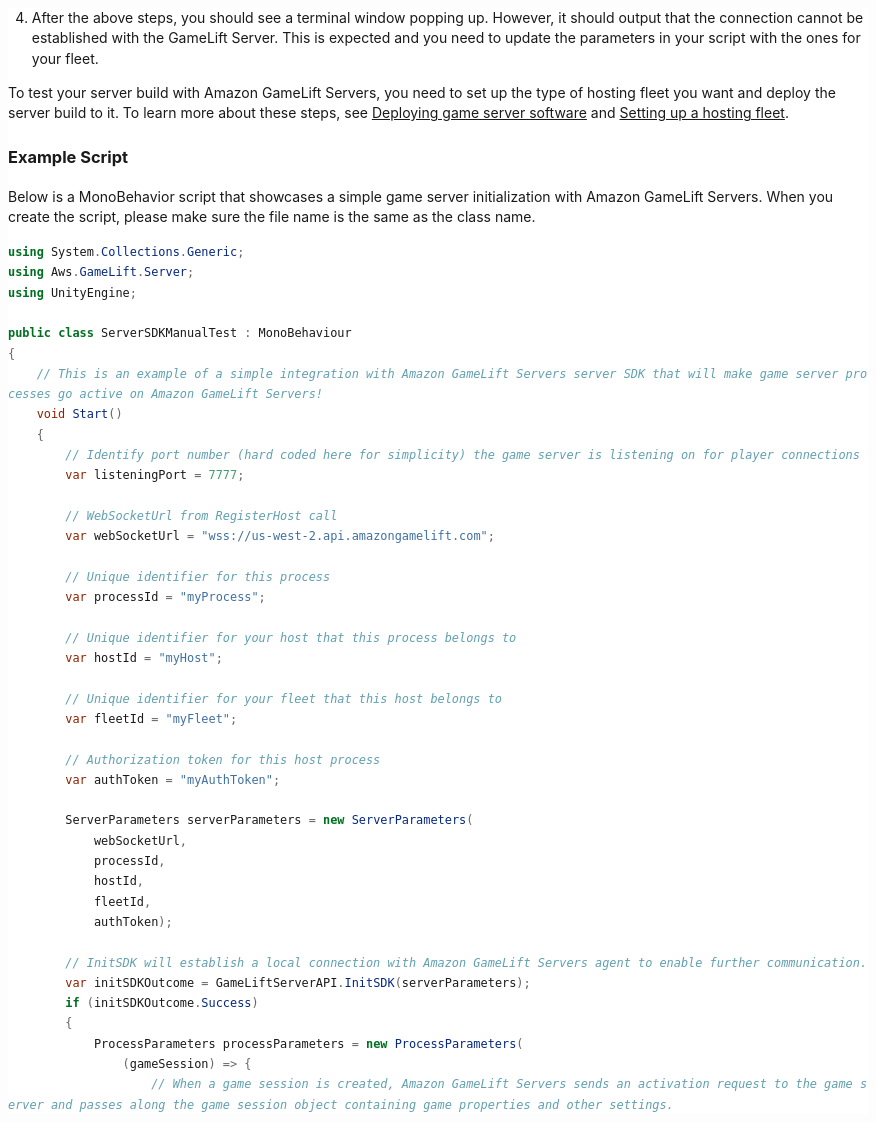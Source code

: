 4. After the above steps, you should see a terminal window popping up. However, it should output that the connection cannot be established with the GameLift Server. This is expected and you need to update the parameters in your script with the ones for your fleet.

To test your server build with Amazon GameLift Servers, you need to set up the type of hosting fleet you want and deploy the server build to it. To learn more about these steps, see [Deploying game server software](https://docs.aws.amazon.com/gamelift/latest/developerguide/gamelift-build-intro.html)
and [Setting up a hosting fleet](https://docs.aws.amazon.com/gamelift/latest/developerguide/fleets-intro.html).


### Example Script

Below is a MonoBehavior script that showcases a simple game server initialization with Amazon GameLift Servers. When you create the script, please make sure the file name is the same as the class name.

```csharp
using System.Collections.Generic;
using Aws.GameLift.Server;
using UnityEngine;

public class ServerSDKManualTest : MonoBehaviour
{    
    // This is an example of a simple integration with Amazon GameLift Servers server SDK that will make game server processes go active on Amazon GameLift Servers!
    void Start()
    {        
        // Identify port number (hard coded here for simplicity) the game server is listening on for player connections
        var listeningPort = 7777;
        
        // WebSocketUrl from RegisterHost call
        var webSocketUrl = "wss://us-west-2.api.amazongamelift.com";
        
        // Unique identifier for this process
        var processId = "myProcess";
        
        // Unique identifier for your host that this process belongs to
        var hostId = "myHost";
        
        // Unique identifier for your fleet that this host belongs to
        var fleetId = "myFleet";
        
        // Authorization token for this host process
        var authToken = "myAuthToken";

        ServerParameters serverParameters = new ServerParameters(
            webSocketUrl,
            processId,
            hostId,
            fleetId,
            authToken);
        
        // InitSDK will establish a local connection with Amazon GameLift Servers agent to enable further communication.
        var initSDKOutcome = GameLiftServerAPI.InitSDK(serverParameters);        
        if (initSDKOutcome.Success)
        {
            ProcessParameters processParameters = new ProcessParameters(
                (gameSession) => {
                    // When a game session is created, Amazon GameLift Servers sends an activation request to the game server and passes along the game session object containing game properties and other settings.
```